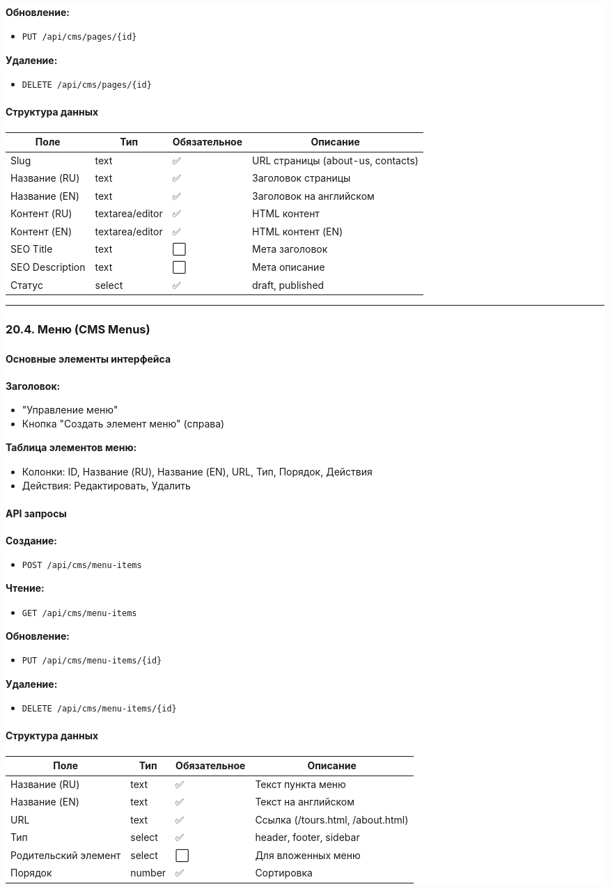 **Обновление:**
- `PUT /api/cms/pages/{id}`

**Удаление:**
- `DELETE /api/cms/pages/{id}`

#### Структура данных

| Поле | Тип | Обязательное | Описание |
|------|-----|--------------|----------|
| Slug | text | ✅ | URL страницы (about-us, contacts) |
| Название (RU) | text | ✅ | Заголовок страницы |
| Название (EN) | text | ✅ | Заголовок на английском |
| Контент (RU) | textarea/editor | ✅ | HTML контент |
| Контент (EN) | textarea/editor | ✅ | HTML контент (EN) |
| SEO Title | text | ⬜ | Мета заголовок |
| SEO Description | text | ⬜ | Мета описание |
| Статус | select | ✅ | draft, published |

---

### 20.4. Меню (CMS Menus)

#### Основные элементы интерфейса

**Заголовок:**
- "Управление меню"
- Кнопка "Создать элемент меню" (справа)

**Таблица элементов меню:**
- Колонки: ID, Название (RU), Название (EN), URL, Тип, Порядок, Действия
- Действия: Редактировать, Удалить

#### API запросы

**Создание:**
- `POST /api/cms/menu-items`

**Чтение:**
- `GET /api/cms/menu-items`

**Обновление:**
- `PUT /api/cms/menu-items/{id}`

**Удаление:**
- `DELETE /api/cms/menu-items/{id}`

#### Структура данных

| Поле | Тип | Обязательное | Описание |
|------|-----|--------------|----------|
| Название (RU) | text | ✅ | Текст пункта меню |
| Название (EN) | text | ✅ | Текст на английском |
| URL | text | ✅ | Ссылка (/tours.html, /about.html) |
| Тип | select | ✅ | header, footer, sidebar |
| Родительский элемент | select | ⬜ | Для вложенных меню |
| Порядок | number | ✅ | Сортировка |